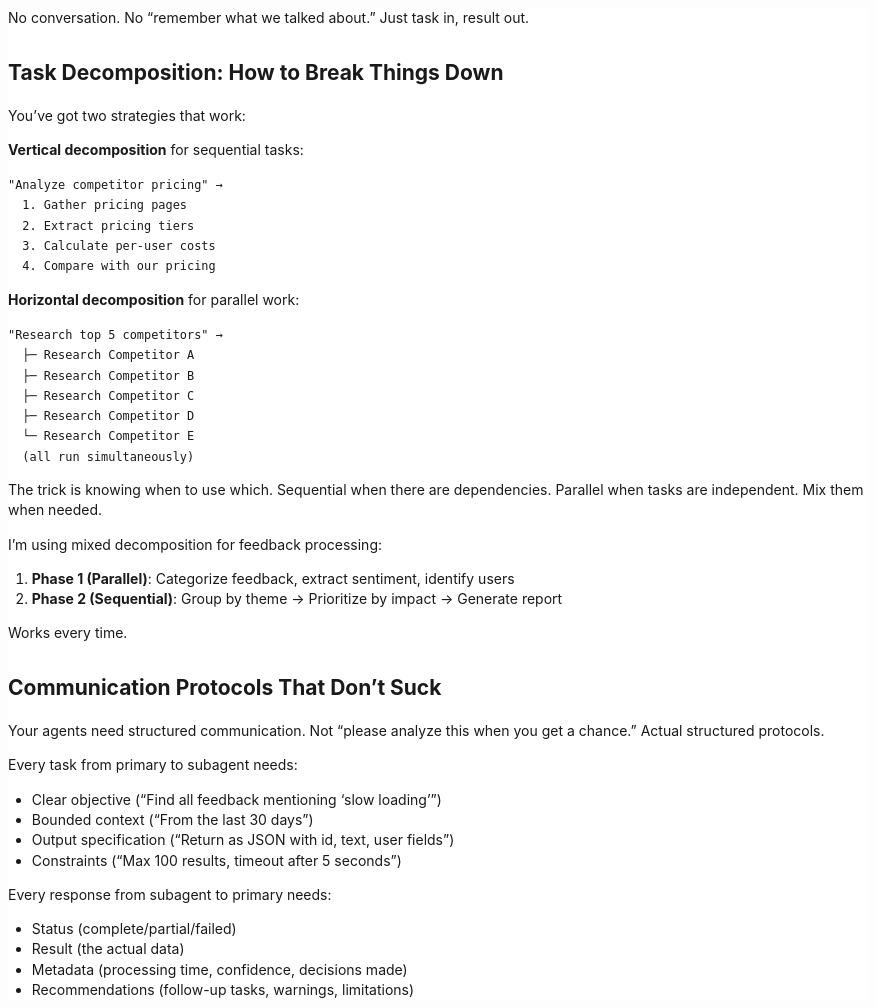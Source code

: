 No conversation. No “remember what we talked about.” Just task in, result out.

## Task Decomposition: How to Break Things Down

You’ve got two strategies that work:

**Vertical decomposition** for sequential tasks:

```
"Analyze competitor pricing" →
  1. Gather pricing pages
  2. Extract pricing tiers
  3. Calculate per-user costs
  4. Compare with our pricing
```

**Horizontal decomposition** for parallel work:

```
"Research top 5 competitors" →
  ├─ Research Competitor A
  ├─ Research Competitor B
  ├─ Research Competitor C
  ├─ Research Competitor D
  └─ Research Competitor E
  (all run simultaneously)
```

The trick is knowing when to use which. Sequential when there are dependencies. Parallel when tasks are independent. Mix them when needed.

I’m using mixed decomposition for feedback processing:

1.  **Phase 1 (Parallel)**: Categorize feedback, extract sentiment, identify users
2.  **Phase 2 (Sequential)**: Group by theme → Prioritize by impact → Generate report

Works every time.

## Communication Protocols That Don’t Suck

Your agents need structured communication. Not “please analyze this when you get a chance.” Actual structured protocols.

Every task from primary to subagent needs:

*   Clear objective (“Find all feedback mentioning ‘slow loading’”)
*   Bounded context (“From the last 30 days”)
*   Output specification (“Return as JSON with id, text, user fields”)
*   Constraints (“Max 100 results, timeout after 5 seconds”)

Every response from subagent to primary needs:

*   Status (complete/partial/failed)
*   Result (the actual data)
*   Metadata (processing time, confidence, decisions made)
*   Recommendations (follow-up tasks, warnings, limitations)
